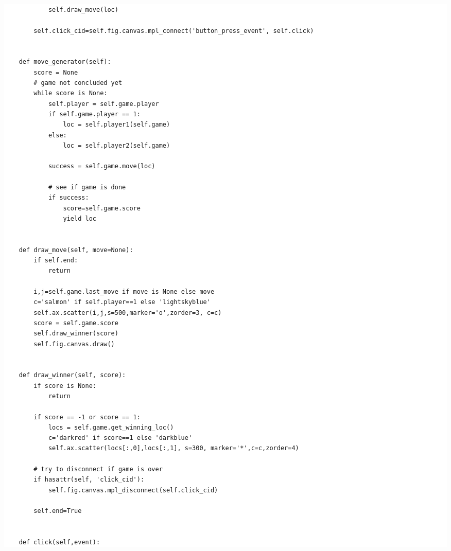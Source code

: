                 self.draw_move(loc)
                
            self.click_cid=self.fig.canvas.mpl_connect('button_press_event', self.click)

                
        def move_generator(self):
            score = None
            # game not concluded yet
            while score is None:
                self.player = self.game.player
                if self.game.player == 1:
                    loc = self.player1(self.game)
                else:
                    loc = self.player2(self.game)
                    
                success = self.game.move(loc)

                # see if game is done
                if success:
                    score=self.game.score
                    yield loc
                    
            
        def draw_move(self, move=None):
            if self.end:
                return
            
            i,j=self.game.last_move if move is None else move
            c='salmon' if self.player==1 else 'lightskyblue'
            self.ax.scatter(i,j,s=500,marker='o',zorder=3, c=c)
            score = self.game.score
            self.draw_winner(score)
            self.fig.canvas.draw()


        def draw_winner(self, score):
            if score is None:
                return
            
            if score == -1 or score == 1:
                locs = self.game.get_winning_loc()
                c='darkred' if score==1 else 'darkblue'
                self.ax.scatter(locs[:,0],locs[:,1], s=300, marker='*',c=c,zorder=4)

            # try to disconnect if game is over
            if hasattr(self, 'click_cid'):
                self.fig.canvas.mpl_disconnect(self.click_cid)

            self.end=True
            
        
        def click(self,event):
            

[image1]: assets/1.png 
[image2]: assets/2.png 
[image3]: assets/3.png 
[image4]: assets/4.png 
[image5]: assets/5.png 
[image6]: assets/6.png 
[image7]: assets/7.png 
[image8]: assets/8.png 
[image9]: assets/9.png 
[image10]: assets/10.png 
[image11]: assets/11.png 
[image12]: assets/12.png 
[image13]: assets/13.png 
[image14]: assets/14.png 
[image15]: assets/15.png 
[image16]: assets/16.png 
[image17]: assets/17.png 
[image18]: assets/18.png 